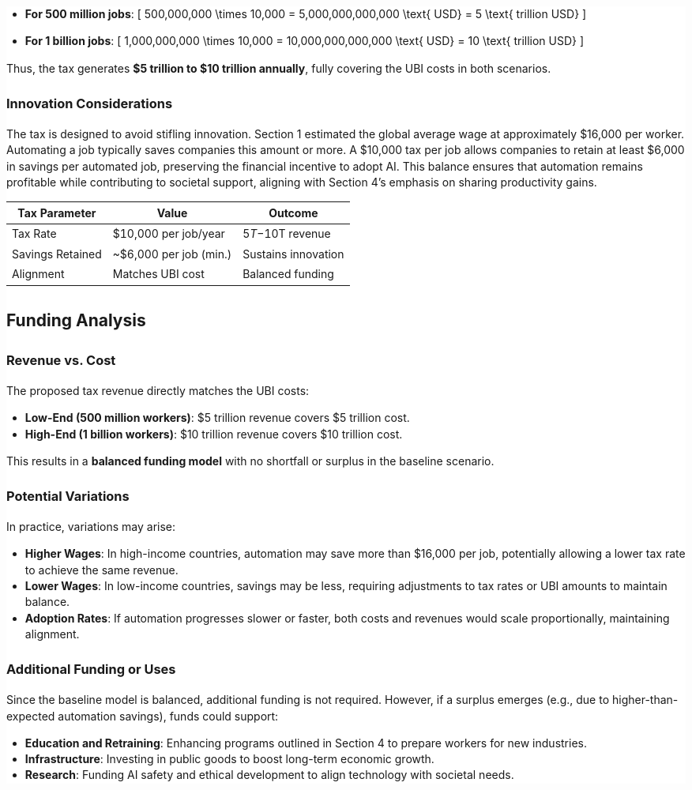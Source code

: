 - **For 500 million jobs**:
  \[
  500,000,000 \times 10,000 = 5,000,000,000,000 \text{ USD} = 5 \text{ trillion USD}
  \]

- **For 1 billion jobs**:
  \[
  1,000,000,000 \times 10,000 = 10,000,000,000,000 \text{ USD} = 10 \text{ trillion USD}
  \]

Thus, the tax generates **$5 trillion to $10 trillion annually**, fully covering the UBI costs in both scenarios.

### Innovation Considerations
The tax is designed to avoid stifling innovation. Section 1 estimated the global average wage at approximately $16,000 per worker. Automating a job typically saves companies this amount or more. A $10,000 tax per job allows companies to retain at least $6,000 in savings per automated job, preserving the financial incentive to adopt AI. This balance ensures that automation remains profitable while contributing to societal support, aligning with Section 4’s emphasis on sharing productivity gains.

| Tax Parameter       | Value                     | Outcome                     |
|---------------------|---------------------------|-----------------------------|
| Tax Rate            | $10,000 per job/year      | $5T-$10T revenue            |
| Savings Retained    | ~$6,000 per job (min.)    | Sustains innovation         |
| Alignment           | Matches UBI cost          | Balanced funding            |

## Funding Analysis

### Revenue vs. Cost
The proposed tax revenue directly matches the UBI costs:

- **Low-End (500 million workers)**: $5 trillion revenue covers $5 trillion cost.
- **High-End (1 billion workers)**: $10 trillion revenue covers $10 trillion cost.

This results in a **balanced funding model** with no shortfall or surplus in the baseline scenario.

### Potential Variations
In practice, variations may arise:
- **Higher Wages**: In high-income countries, automation may save more than $16,000 per job, potentially allowing a lower tax rate to achieve the same revenue.
- **Lower Wages**: In low-income countries, savings may be less, requiring adjustments to tax rates or UBI amounts to maintain balance.
- **Adoption Rates**: If automation progresses slower or faster, both costs and revenues would scale proportionally, maintaining alignment.

### Additional Funding or Uses
Since the baseline model is balanced, additional funding is not required. However, if a surplus emerges (e.g., due to higher-than-expected automation savings), funds could support:
- **Education and Retraining**: Enhancing programs outlined in Section 4 to prepare workers for new industries.
- **Infrastructure**: Investing in public goods to boost long-term economic growth.
- **Research**: Funding AI safety and ethical development to align technology with societal needs.
